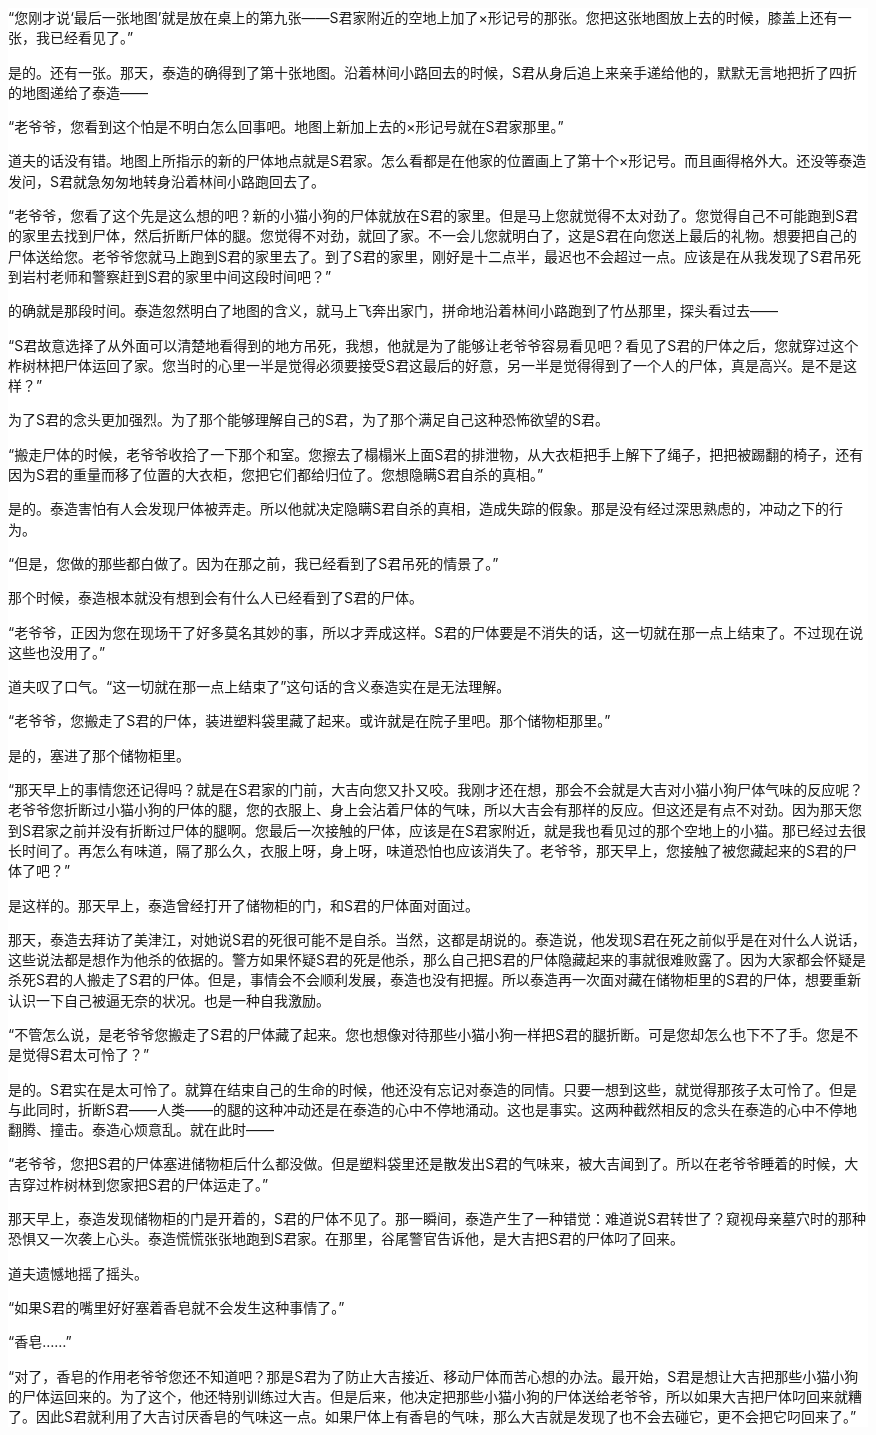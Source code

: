 “您刚才说‘最后一张地图’就是放在桌上的第九张——S君家附近的空地上加了×形记号的那张。您把这张地图放上去的时候，膝盖上还有一张，我已经看见了。”

是的。还有一张。那天，泰造的确得到了第十张地图。沿着林间小路回去的时候，S君从身后追上来亲手递给他的，默默无言地把折了四折的地图递给了泰造——

“老爷爷，您看到这个怕是不明白怎么回事吧。地图上新加上去的×形记号就在S君家那里。”

道夫的话没有错。地图上所指示的新的尸体地点就是S君家。怎么看都是在他家的位置画上了第十个×形记号。而且画得格外大。还没等泰造发问，S君就急匆匆地转身沿着林间小路跑回去了。

“老爷爷，您看了这个先是这么想的吧？新的小猫小狗的尸体就放在S君的家里。但是马上您就觉得不太对劲了。您觉得自己不可能跑到S君的家里去找到尸体，然后折断尸体的腿。您觉得不对劲，就回了家。不一会儿您就明白了，这是S君在向您送上最后的礼物。想要把自己的尸体送给您。老爷爷您就马上跑到S君的家里去了。到了S君的家里，刚好是十二点半，最迟也不会超过一点。应该是在从我发现了S君吊死到岩村老师和警察赶到S君的家里中间这段时间吧？”

的确就是那段时间。泰造忽然明白了地图的含义，就马上飞奔出家门，拼命地沿着林间小路跑到了竹丛那里，探头看过去——

“S君故意选择了从外面可以清楚地看得到的地方吊死，我想，他就是为了能够让老爷爷容易看见吧？看见了S君的尸体之后，您就穿过这个柞树林把尸体运回了家。您当时的心里一半是觉得必须要接受S君这最后的好意，另一半是觉得得到了一个人的尸体，真是高兴。是不是这样？”

为了S君的念头更加强烈。为了那个能够理解自己的S君，为了那个满足自己这种恐怖欲望的S君。

“搬走尸体的时候，老爷爷收拾了一下那个和室。您擦去了榻榻米上面S君的排泄物，从大衣柜把手上解下了绳子，把把被踢翻的椅子，还有因为S君的重量而移了位置的大衣柜，您把它们都给归位了。您想隐瞒S君自杀的真相。”

是的。泰造害怕有人会发现尸体被弄走。所以他就决定隐瞒S君自杀的真相，造成失踪的假象。那是没有经过深思熟虑的，冲动之下的行为。

“但是，您做的那些都白做了。因为在那之前，我已经看到了S君吊死的情景了。”

那个时候，泰造根本就没有想到会有什么人已经看到了S君的尸体。

“老爷爷，正因为您在现场干了好多莫名其妙的事，所以才弄成这样。S君的尸体要是不消失的话，这一切就在那一点上结束了。不过现在说这些也没用了。”

道夫叹了口气。“这一切就在那一点上结束了”这句话的含义泰造实在是无法理解。

“老爷爷，您搬走了S君的尸体，装进塑料袋里藏了起来。或许就是在院子里吧。那个储物柜那里。”

是的，塞进了那个储物柜里。

“那天早上的事情您还记得吗？就是在S君家的门前，大吉向您又扑又咬。我刚才还在想，那会不会就是大吉对小猫小狗尸体气味的反应呢？老爷爷您折断过小猫小狗的尸体的腿，您的衣服上、身上会沾着尸体的气味，所以大吉会有那样的反应。但这还是有点不对劲。因为那天您到S君家之前并没有折断过尸体的腿啊。您最后一次接触的尸体，应该是在S君家附近，就是我也看见过的那个空地上的小猫。那已经过去很长时间了。再怎么有味道，隔了那么久，衣服上呀，身上呀，味道恐怕也应该消失了。老爷爷，那天早上，您接触了被您藏起来的S君的尸体了吧？”

是这样的。那天早上，泰造曾经打开了储物柜的门，和S君的尸体面对面过。

那天，泰造去拜访了美津江，对她说S君的死很可能不是自杀。当然，这都是胡说的。泰造说，他发现S君在死之前似乎是在对什么人说话，这些说法都是想作为他杀的依据的。警方如果怀疑S君的死是他杀，那么自己把S君的尸体隐藏起来的事就很难败露了。因为大家都会怀疑是杀死S君的人搬走了S君的尸体。但是，事情会不会顺利发展，泰造也没有把握。所以泰造再一次面对藏在储物柜里的S君的尸体，想要重新认识一下自己被逼无奈的状况。也是一种自我激励。

“不管怎么说，是老爷爷您搬走了S君的尸体藏了起来。您也想像对待那些小猫小狗一样把S君的腿折断。可是您却怎么也下不了手。您是不是觉得S君太可怜了？”

是的。S君实在是太可怜了。就算在结束自己的生命的时候，他还没有忘记对泰造的同情。只要一想到这些，就觉得那孩子太可怜了。但是与此同时，折断S君——人类——的腿的这种冲动还是在泰造的心中不停地涌动。这也是事实。这两种截然相反的念头在泰造的心中不停地翻腾、撞击。泰造心烦意乱。就在此时——

“老爷爷，您把S君的尸体塞进储物柜后什么都没做。但是塑料袋里还是散发出S君的气味来，被大吉闻到了。所以在老爷爷睡着的时候，大吉穿过柞树林到您家把S君的尸体运走了。”

那天早上，泰造发现储物柜的门是开着的，S君的尸体不见了。那一瞬间，泰造产生了一种错觉：难道说S君转世了？窥视母亲墓穴时的那种恐惧又一次袭上心头。泰造慌慌张张地跑到S君家。在那里，谷尾警官告诉他，是大吉把S君的尸体叼了回来。

道夫遗憾地摇了摇头。

“如果S君的嘴里好好塞着香皂就不会发生这种事情了。”

“香皂……”

“对了，香皂的作用老爷爷您还不知道吧？那是S君为了防止大吉接近、移动尸体而苦心想的办法。最开始，S君是想让大吉把那些小猫小狗的尸体运回来的。为了这个，他还特别训练过大吉。但是后来，他决定把那些小猫小狗的尸体送给老爷爷，所以如果大吉把尸体叼回来就糟了。因此S君就利用了大吉讨厌香皂的气味这一点。如果尸体上有香皂的气味，那么大吉就是发现了也不会去碰它，更不会把它叼回来了。”
